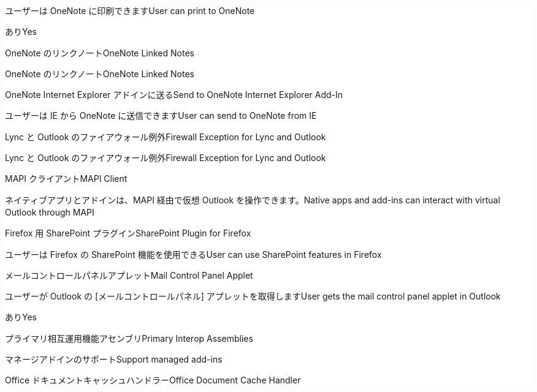 <td align="left"><p><span data-ttu-id="9e9e9-153">ユーザーは OneNote に印刷できます</span><span class="sxs-lookup"><span data-stu-id="9e9e9-153">User can print to OneNote</span></span></p></td>
<td align="left"><p><span data-ttu-id="9e9e9-154">あり</span><span class="sxs-lookup"><span data-stu-id="9e9e9-154">Yes</span></span></p></td>
</tr>
<tr class="odd">
<td align="left"><p><span data-ttu-id="9e9e9-155">OneNote のリンクノート</span><span class="sxs-lookup"><span data-stu-id="9e9e9-155">OneNote Linked Notes</span></span></p></td>
<td align="left"><p><span data-ttu-id="9e9e9-156">OneNote のリンクノート</span><span class="sxs-lookup"><span data-stu-id="9e9e9-156">OneNote Linked Notes</span></span></p></td>
<td align="left"><p></p></td>
</tr>
<tr class="even">
<td align="left"><p><span data-ttu-id="9e9e9-157">OneNote Internet Explorer アドインに送る</span><span class="sxs-lookup"><span data-stu-id="9e9e9-157">Send to OneNote Internet Explorer Add-In</span></span></p></td>
<td align="left"><p><span data-ttu-id="9e9e9-158">ユーザーは IE から OneNote に送信できます</span><span class="sxs-lookup"><span data-stu-id="9e9e9-158">User can send to OneNote from IE</span></span></p></td>
<td align="left"><p></p></td>
</tr>
<tr class="odd">
<td align="left"><p><span data-ttu-id="9e9e9-159">Lync と Outlook のファイアウォール例外</span><span class="sxs-lookup"><span data-stu-id="9e9e9-159">Firewall Exception for Lync and Outlook</span></span></p></td>
<td align="left"><p><span data-ttu-id="9e9e9-160">Lync と Outlook のファイアウォール例外</span><span class="sxs-lookup"><span data-stu-id="9e9e9-160">Firewall Exception for Lync and Outlook</span></span></p></td>
<td align="left"><p></p></td>
</tr>
<tr class="even">
<td align="left"><p><span data-ttu-id="9e9e9-161">MAPI クライアント</span><span class="sxs-lookup"><span data-stu-id="9e9e9-161">MAPI Client</span></span></p></td>
<td align="left"><p><span data-ttu-id="9e9e9-162">ネイティブアプリとアドインは、MAPI 経由で仮想 Outlook を操作できます。</span><span class="sxs-lookup"><span data-stu-id="9e9e9-162">Native apps and add-ins can interact with virtual Outlook through MAPI</span></span></p></td>
<td align="left"><p></p></td>
</tr>
<tr class="odd">
<td align="left"><p><span data-ttu-id="9e9e9-163">Firefox 用 SharePoint プラグイン</span><span class="sxs-lookup"><span data-stu-id="9e9e9-163">SharePoint Plugin for Firefox</span></span></p></td>
<td align="left"><p><span data-ttu-id="9e9e9-164">ユーザーは Firefox の SharePoint 機能を使用できる</span><span class="sxs-lookup"><span data-stu-id="9e9e9-164">User can use SharePoint features in Firefox</span></span></p></td>
<td align="left"><p></p></td>
</tr>
<tr class="even">
<td align="left"><p><span data-ttu-id="9e9e9-165">メールコントロールパネルアプレット</span><span class="sxs-lookup"><span data-stu-id="9e9e9-165">Mail Control Panel Applet</span></span></p></td>
<td align="left"><p><span data-ttu-id="9e9e9-166">ユーザーが Outlook の [メールコントロールパネル] アプレットを取得します</span><span class="sxs-lookup"><span data-stu-id="9e9e9-166">User gets the mail control panel applet in Outlook</span></span></p></td>
<td align="left"><p><span data-ttu-id="9e9e9-167">あり</span><span class="sxs-lookup"><span data-stu-id="9e9e9-167">Yes</span></span></p></td>
</tr>
<tr class="odd">
<td align="left"><p><span data-ttu-id="9e9e9-168">プライマリ相互運用機能アセンブリ</span><span class="sxs-lookup"><span data-stu-id="9e9e9-168">Primary Interop Assemblies</span></span></p></td>
<td align="left"><p><span data-ttu-id="9e9e9-169">マネージアドインのサポート</span><span class="sxs-lookup"><span data-stu-id="9e9e9-169">Support managed add-ins</span></span></p></td>
<td align="left"><p></p></td>
</tr>
<tr class="even">
<td align="left"><p><span data-ttu-id="9e9e9-170">Office ドキュメントキャッシュハンドラー</span><span class="sxs-lookup"><span data-stu-id="9e9e9-170">Office Document Cache Handler</span></span></p></td>